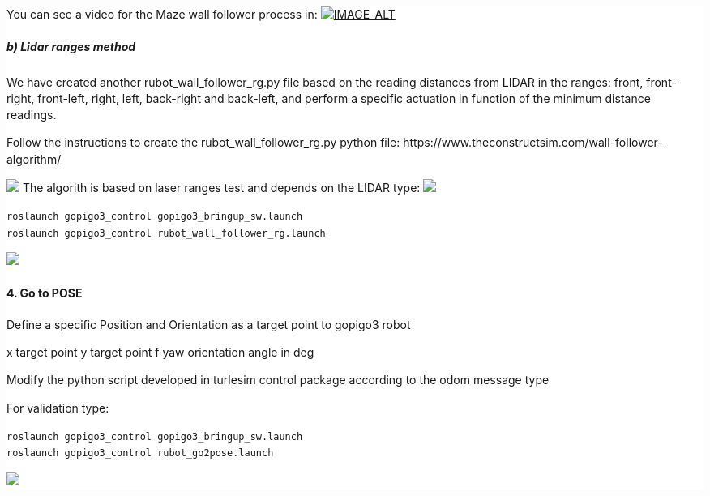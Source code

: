 You can see a video for the Maze wall follower process in: 
[![IMAGE_ALT](https://img.youtube.com/vi/z5sAyiFs-RU/maxresdefault.jpg)](https://youtu.be/z5sAyiFs-RU)


##### **b) Lidar ranges method**

We have created another rubot_wall_follower_rg.py file based on the reading distances from LIDAR in the ranges: front, front-right, front-left, right, left, back-right and back-left, and perform a specific actuation in function of the minimum distance readings.

Follow the instructions to create the rubot_wall_follower_rg.py python file: https://www.theconstructsim.com/wall-follower-algorithm/

![](./Images/1_wall_follower.png)
The algorith is based on laser ranges test and depends on the LIDAR type:
![](./Images/1_wall_follower2.png)

```shell
roslaunch gopigo3_control gopigo3_bringup_sw.launch
roslaunch gopigo3_control rubot_wall_follower_rg.launch
```
![](./Images/1_wall_ranges.png)

#### **4. Go to POSE**
Define a specific Position and Orientation as a target point to gopigo3 robot

x target point
y target point
f yaw orientation angle in deg

Modify the python script developed in turlesim control package according to the odom message type

For validation type:
```shell
roslaunch gopigo3_control gopigo3_bringup_sw.launch
roslaunch gopigo3_control rubot_go2pose.launch
```
![](./Images/1_rubot_go2point.png)
